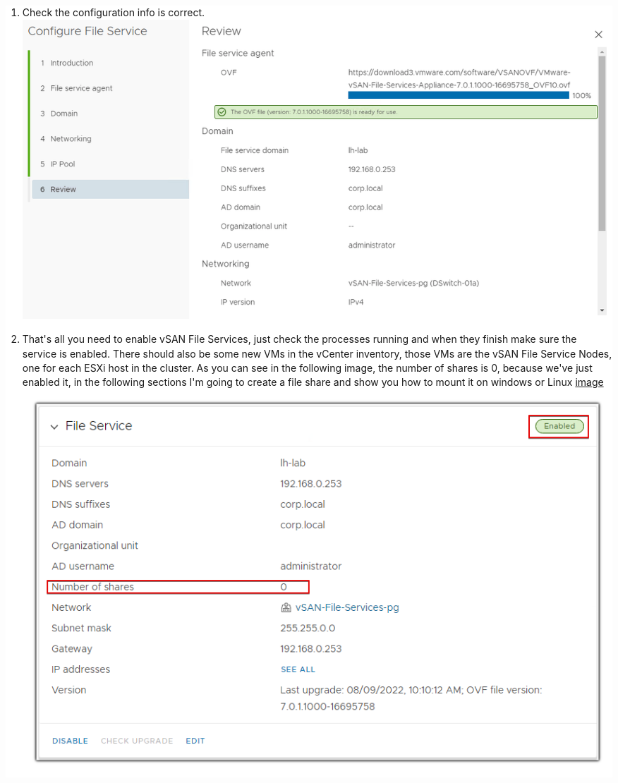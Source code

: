 1. Check the configuration info is correct.![image](./images/7.png)

1. That's all you need to enable vSAN File Services, just check the processes running and when they finish make sure the service is enabled. There should also be some new VMs in the vCenter inventory, those VMs are the vSAN File Service Nodes, one for each ESXi host in the cluster. As you can see in the following image, the number of shares is 0, because we've just enabled it, in the following sections I'm going to create a file share and show you how to mount it on windows or Linux [image](./images/8.png)![image](./images/9.png)
